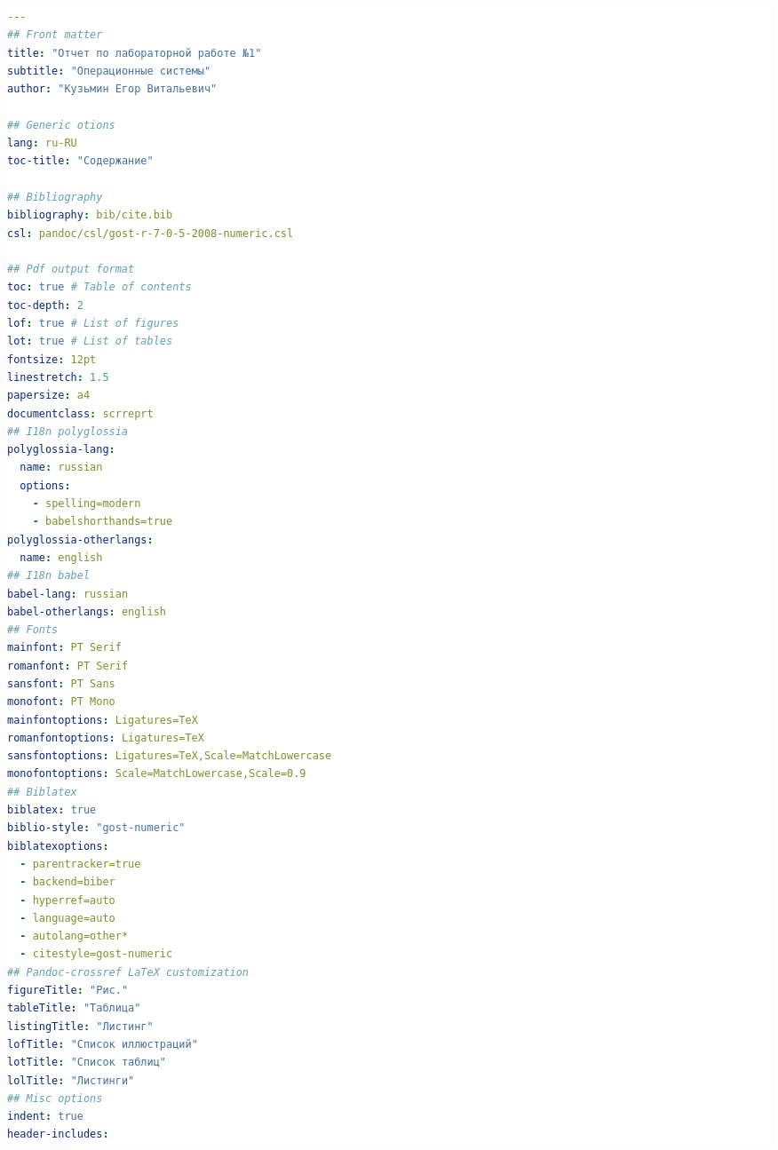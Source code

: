 ```yaml
---
## Front matter
title: "Отчет по лабораторной работе №1"
subtitle: "Операционные системы"
author: "Кузьмин Егор Витальевич"

## Generic otions
lang: ru-RU
toc-title: "Содержание"

## Bibliography
bibliography: bib/cite.bib
csl: pandoc/csl/gost-r-7-0-5-2008-numeric.csl

## Pdf output format
toc: true # Table of contents
toc-depth: 2
lof: true # List of figures
lot: true # List of tables
fontsize: 12pt
linestretch: 1.5
papersize: a4
documentclass: scrreprt
## I18n polyglossia
polyglossia-lang:
  name: russian
  options:
	- spelling=modern
	- babelshorthands=true
polyglossia-otherlangs:
  name: english
## I18n babel
babel-lang: russian
babel-otherlangs: english
## Fonts
mainfont: PT Serif
romanfont: PT Serif
sansfont: PT Sans
monofont: PT Mono
mainfontoptions: Ligatures=TeX
romanfontoptions: Ligatures=TeX
sansfontoptions: Ligatures=TeX,Scale=MatchLowercase
monofontoptions: Scale=MatchLowercase,Scale=0.9
## Biblatex
biblatex: true
biblio-style: "gost-numeric"
biblatexoptions:
  - parentracker=true
  - backend=biber
  - hyperref=auto
  - language=auto
  - autolang=other*
  - citestyle=gost-numeric
## Pandoc-crossref LaTeX customization
figureTitle: "Рис."
tableTitle: "Таблица"
listingTitle: "Листинг"
lofTitle: "Список иллюстраций"
lotTitle: "Список таблиц"
lolTitle: "Листинги"
## Misc options
indent: true
header-includes:
```